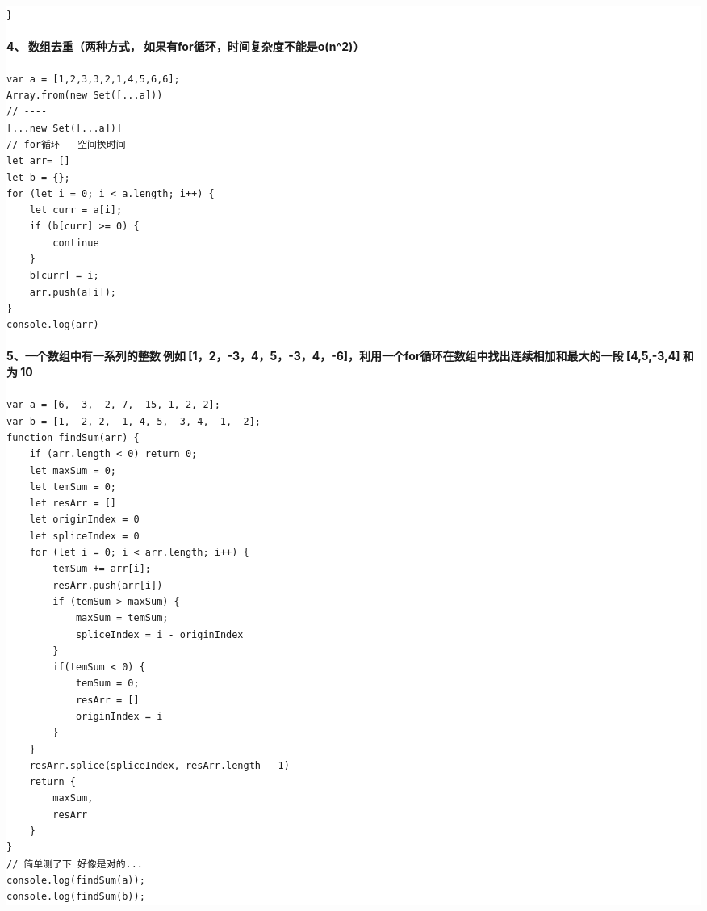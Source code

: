 ```
}
```

#### 4、 数组去重（两种方式， 如果有for循环，时间复杂度不能是o(n^2)）

```
var a = [1,2,3,3,2,1,4,5,6,6];
Array.from(new Set([...a]))
// ----
[...new Set([...a])]
// for循环 - 空间换时间
let arr= []
let b = {};
for (let i = 0; i < a.length; i++) {
    let curr = a[i];
    if (b[curr] >= 0) { 
        continue
    }
    b[curr] = i;
    arr.push(a[i]);
}
console.log(arr)
```

#### 5、一个数组中有一系列的整数 例如 [1，2，-3，4，5，-3，4，-6]，利用一个for循环在数组中找出连续相加和最大的一段 [4,5,-3,4] 和为 10

```
var a = [6, -3, -2, 7, -15, 1, 2, 2];
var b = [1, -2, 2, -1, 4, 5, -3, 4, -1, -2];
function findSum(arr) {
    if (arr.length < 0) return 0;
    let maxSum = 0;
    let temSum = 0;
    let resArr = []
    let originIndex = 0
    let spliceIndex = 0
    for (let i = 0; i < arr.length; i++) {
        temSum += arr[i];
        resArr.push(arr[i])
        if (temSum > maxSum) {
            maxSum = temSum;
            spliceIndex = i - originIndex
        } 
        if(temSum < 0) {
            temSum = 0;
            resArr = []
            originIndex = i
        }
    }
    resArr.splice(spliceIndex, resArr.length - 1)
    return {
        maxSum,
        resArr
    }
}
// 简单测了下 好像是对的... 
console.log(findSum(a));
console.log(findSum(b));
```
